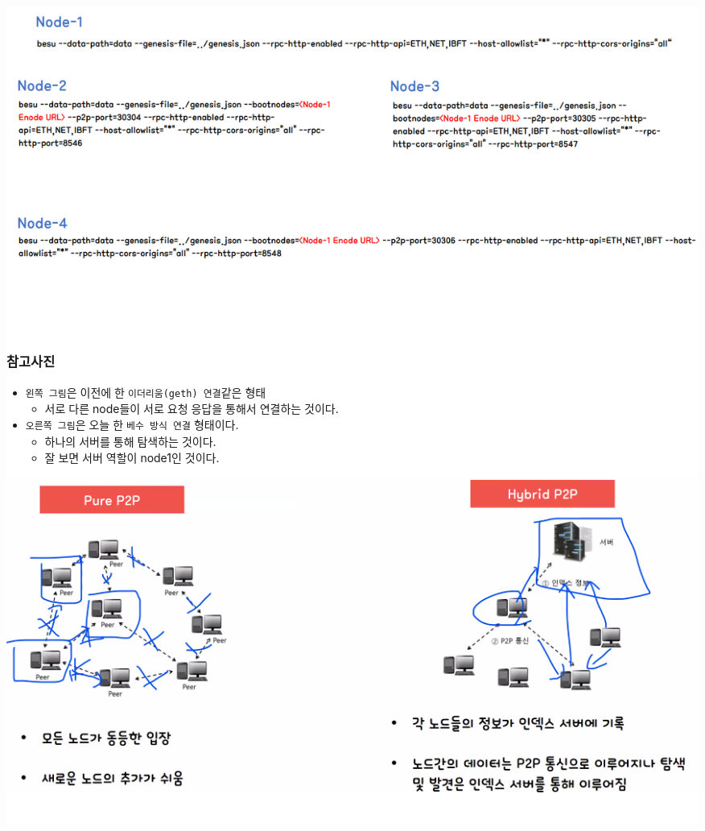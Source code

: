 ![노드 실행 명령어](/images/2022-07-20-3일차/image-20220720143827198.png)

<br><br>

### 참고사진

* `왼쪽 그림`은 이전에 한 `이더리움(geth) 연결`같은 형태
  * 서로 다른 node들이 서로 요청 응답을 통해서 연결하는 것이다.
* `오른쪽 그림`은 오늘 한 `베수 방식 연결` 형태이다. 
  * 하나의 서버를 통해 탐색하는 것이다.
  * 잘 보면 서버 역할이 node1인 것이다.

![geth와 besu 방식](/images/2022-07-20-3일차/image-20220720144042127.png)

<br>
